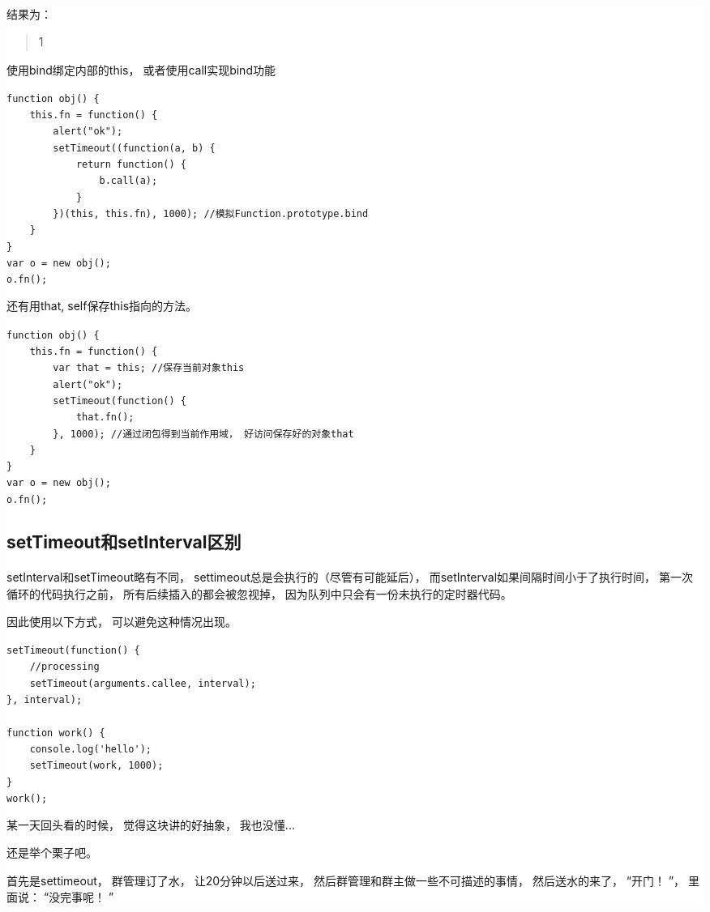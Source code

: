 结果为： 

> 1

使用bind绑定内部的this， 或者使用call实现bind功能

    function obj() {
        this.fn = function() {
            alert("ok"); 
            setTimeout((function(a, b) {
                return function() {
                    b.call(a); 
                }
            })(this, this.fn), 1000); //模拟Function.prototype.bind 
        }
    }
    var o = new obj(); 
    o.fn(); 

还有用that, self保存this指向的方法。 

    function obj() {
        this.fn = function() {
            var that = this; //保存当前对象this 
            alert("ok"); 
            setTimeout(function() {
                that.fn(); 
            }, 1000); //通过闭包得到当前作用域， 好访问保存好的对象that 
        }
    }
    var o = new obj(); 
    o.fn(); 

## setTimeout和setInterval区别

setInterval和setTimeout略有不同， settimeout总是会执行的（尽管有可能延后）， 而setInterval如果间隔时间小于了执行时间， 第一次循环的代码执行之前， 所有后续插入的都会被忽视掉， 因为队列中只会有一份未执行的定时器代码。 

因此使用以下方式， 可以避免这种情况出现。 

    setTimeout(function() {
        //processing 
        setTimeout(arguments.callee, interval); 
    }, interval); 

    function work() {
        console.log('hello'); 
        setTimeout(work, 1000); 
    }
    work(); 

某一天回头看的时候， 觉得这块讲的好抽象， 我也没懂...

还是举个栗子吧。 

首先是settimeout， 群管理订了水， 让20分钟以后送过来， 然后群管理和群主做一些不可描述的事情， 然后送水的来了， “开门！ ”， 里面说： “没完事呢！ ”
